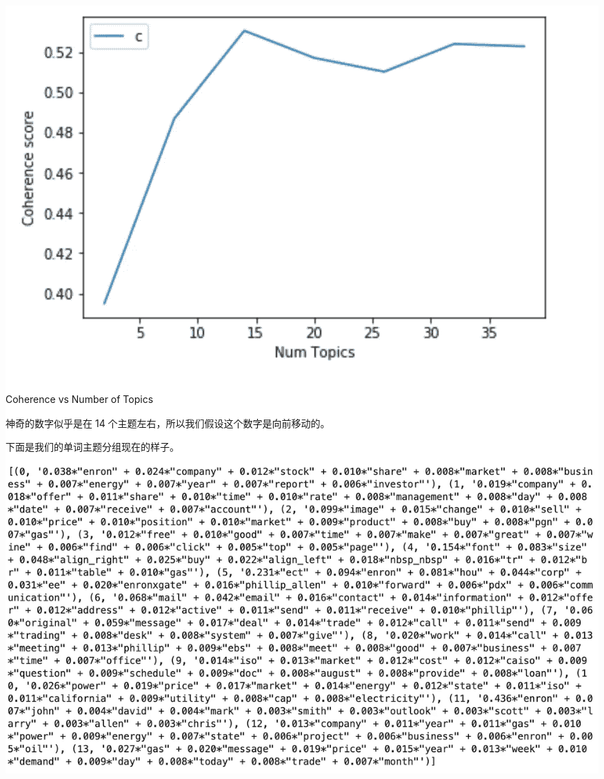 ![](img/37d3ec47695b16888525ac36041d7a4a.png)

Coherence vs Number of Topics

神奇的数字似乎是在 14 个主题左右，所以我们假设这个数字是向前移动的。

下面是我们的单词主题分组现在的样子。

![](img/fec8596fb57d684d52bb5347527ed86b.png)

